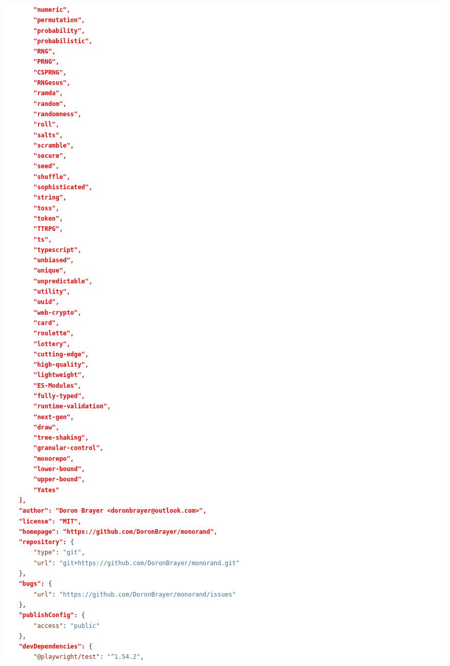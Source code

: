```json
        "numeric",
        "permutation",
        "probability",
        "probabilistic",
        "RNG",
        "PRNG",
        "CSPRNG",
        "RNGesus",
        "ramda",
        "random",
        "randomness",
        "roll",
        "salts",
        "scramble",
        "secure",
        "seed",
        "shuffle",
        "sophisticated",
        "string",
        "toss",
        "token",
        "TTRPG",
        "ts",
        "typescript",
        "unbiased",
        "unique",
        "unpredictable",
        "utility",
        "uuid",
        "web-crypto",
        "card",
        "roulette",
        "lottery",
        "cutting-edge",
        "high-quality",
        "lightweight",
        "ES-Modules",
        "fully-typed",
        "runtime-validation",
        "next-gen",
        "draw",
        "tree-shaking",
        "granular-control",
        "monorepo",
        "lower-bound",
        "upper-bound",
        "Yates"
    ],
    "author": "Doron Brayer <doronbrayer@outlook.com>",
    "license": "MIT",
    "homepage": "https://github.com/DoronBrayer/monorand",
    "repository": {
        "type": "git",
        "url": "git+https://github.com/DoronBrayer/monorand.git"
    },
    "bugs": {
        "url": "https://github.com/DoronBrayer/monorand/issues"
    },
    "publishConfig": {
        "access": "public"
    },
    "devDependencies": {
        "@playwright/test": "^1.54.2",
```
